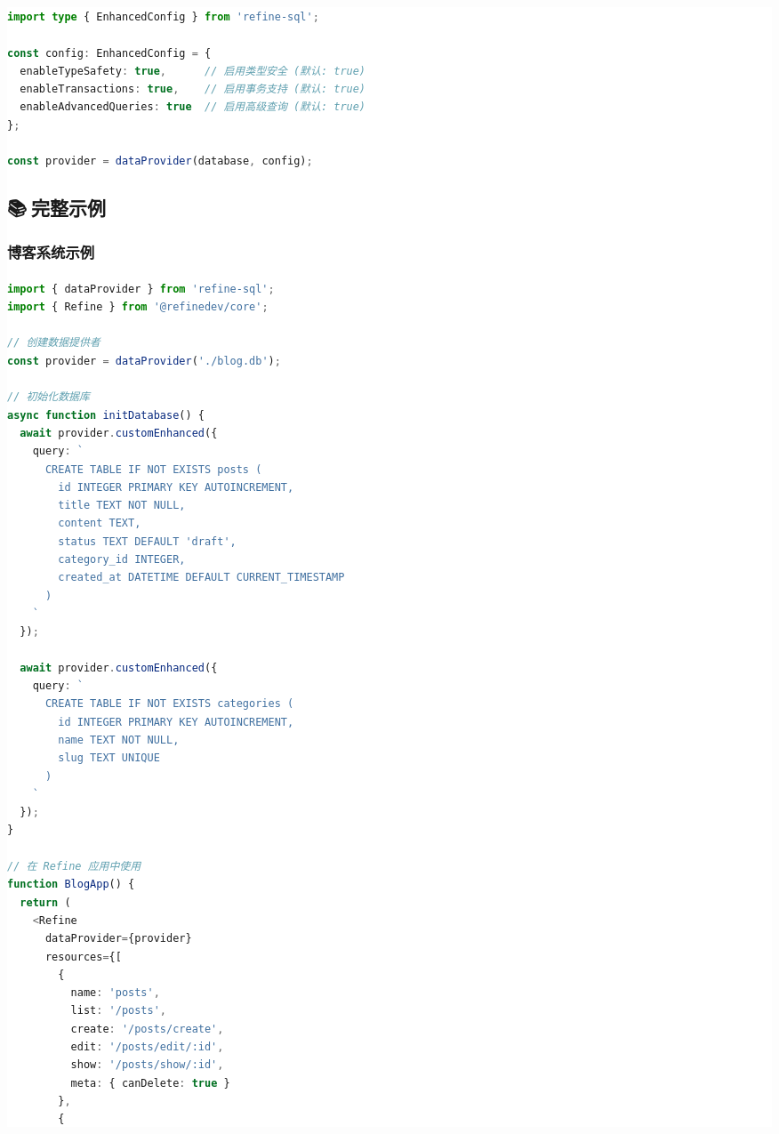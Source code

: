 ```typescript
import type { EnhancedConfig } from 'refine-sql';

const config: EnhancedConfig = {
  enableTypeSafety: true,      // 启用类型安全 (默认: true)
  enableTransactions: true,    // 启用事务支持 (默认: true)  
  enableAdvancedQueries: true  // 启用高级查询 (默认: true)
};

const provider = dataProvider(database, config);
```

## 📚 完整示例

### 博客系统示例

```typescript
import { dataProvider } from 'refine-sql';
import { Refine } from '@refinedev/core';

// 创建数据提供者
const provider = dataProvider('./blog.db');

// 初始化数据库
async function initDatabase() {
  await provider.customEnhanced({
    query: `
      CREATE TABLE IF NOT EXISTS posts (
        id INTEGER PRIMARY KEY AUTOINCREMENT,
        title TEXT NOT NULL,
        content TEXT,
        status TEXT DEFAULT 'draft',
        category_id INTEGER,
        created_at DATETIME DEFAULT CURRENT_TIMESTAMP
      )
    `
  });
  
  await provider.customEnhanced({
    query: `
      CREATE TABLE IF NOT EXISTS categories (
        id INTEGER PRIMARY KEY AUTOINCREMENT,
        name TEXT NOT NULL,
        slug TEXT UNIQUE
      )
    `
  });
}

// 在 Refine 应用中使用
function BlogApp() {
  return (
    <Refine
      dataProvider={provider}
      resources={[
        {
          name: 'posts',
          list: '/posts',
          create: '/posts/create',
          edit: '/posts/edit/:id',
          show: '/posts/show/:id',
          meta: { canDelete: true }
        },
        {
```